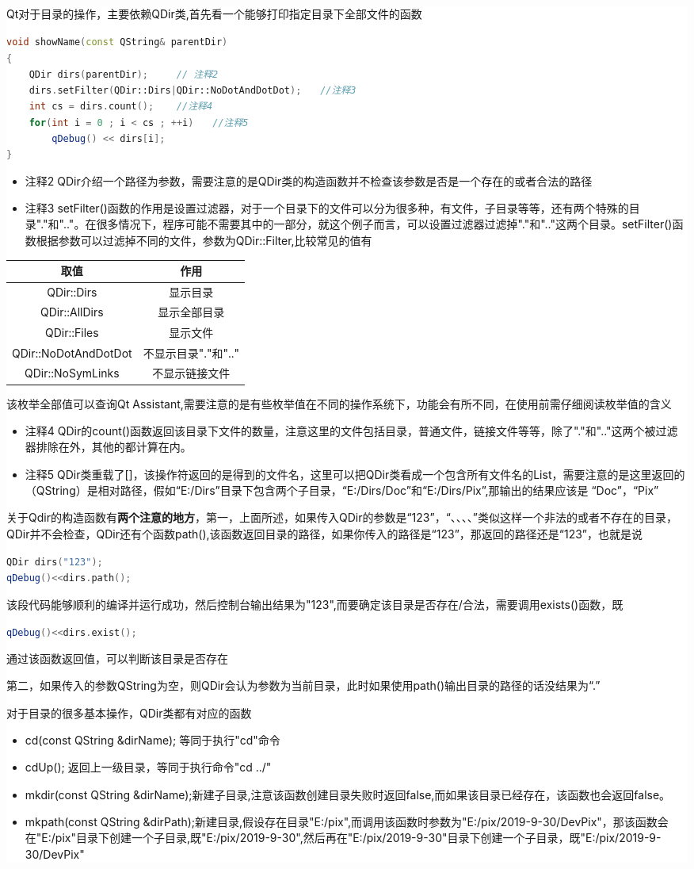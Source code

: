 Qt对于目录的操作，主要依赖QDir类,首先看一个能够打印指定目录下全部文件的函数
```c++
void showName(const QString& parentDir)
{
    QDir dirs(parentDir);     // 注释2
    dirs.setFilter(QDir::Dirs|QDir::NoDotAndDotDot);　　//注释3
    int cs = dirs.count();    //注释4
    for(int i = 0 ; i < cs ; ++i)　　//注释5
        qDebug() << dirs[i];
}
```
+ 注释2 QDir介绍一个路径为参数，需要注意的是QDir类的构造函数并不检查该参数是否是一个存在的或者合法的路径

+ 注释3 setFilter()函数的作用是设置过滤器，对于一个目录下的文件可以分为很多种，有文件，子目录等等，还有两个特殊的目录"."和".."。在很多情况下，程序可能不需要其中的一部分，就这个例子而言，可以设置过滤器过滤掉"."和".."这两个目录。setFilter()函数根据参数可以过滤掉不同的文件，参数为QDir::Filter,比较常见的值有

| 取值 | 作用 |
| :----: | :----: |
| QDir::Dirs | 显示目录 |
| QDir::AllDirs | 显示全部目录 |
| QDir::Files | 显示文件 |
| QDir::NoDotAndDotDot | 不显示目录"."和".." |
| QDir::NoSymLinks | 不显示链接文件 |

该枚举全部值可以查询Qt Assistant,需要注意的是有些枚举值在不同的操作系统下，功能会有所不同，在使用前需仔细阅读枚举值的含义

+ 注释4 QDir的count()函数返回该目录下文件的数量，注意这里的文件包括目录，普通文件，链接文件等等，除了"."和".."这两个被过滤器排除在外，其他的都计算在内。

+ 注释5 QDir类重载了[]，该操作符返回的是得到的文件名，这里可以把QDir类看成一个包含所有文件名的List，需要注意的是这里返回的（QString）是相对路径，假如“E:/Dirs”目录下包含两个子目录，“E:/Dirs/Doc”和“E:/Dirs/Pix”,那输出的结果应该是
“Doc”，“Pix”

关于Qdir的构造函数有**两个注意的地方**，第一，上面所述，如果传入QDir的参数是“123”，“、、、、”类似这样一个非法的或者不存在的目录，QDir并不会检查，QDir还有个函数path(),该函数返回目录的路径，如果你传入的路径是“123”，那返回的路径还是“123”，也就是说
```c++
QDir dirs("123");
qDebug()<<dirs.path();
```
该段代码能够顺利的编译并运行成功，然后控制台输出结果为"123",而要确定该目录是否存在/合法，需要调用exists()函数，既
```c++
qDebug()<<dirs.exist();
```
通过该函数返回值，可以判断该目录是否存在

第二，如果传入的参数QString为空，则QDir会认为参数为当前目录，此时如果使用path()输出目录的路径的话没结果为“.”

对于目录的很多基本操作，QDir类都有对应的函数
+ cd(const QString &dirName); 等同于执行"cd"命令 

+ cdUp(); 返回上一级目录，等同于执行命令"cd ../" 

+ mkdir(const QString &dirName);新建子目录,注意该函数创建目录失败时返回false,而如果该目录已经存在，该函数也会返回false。

+ mkpath(const QString &dirPath);新建目录,假设存在目录"E:/pix",而调用该函数时参数为"E:/pix/2019-9-30/DevPix"，那该函数会在"E:/pix"目录下创建一个子目录,既"E:/pix/2019-9-30",然后再在"E:/pix/2019-9-30"目录下创建一个子目录，既"E:/pix/2019-9-30/DevPix"
